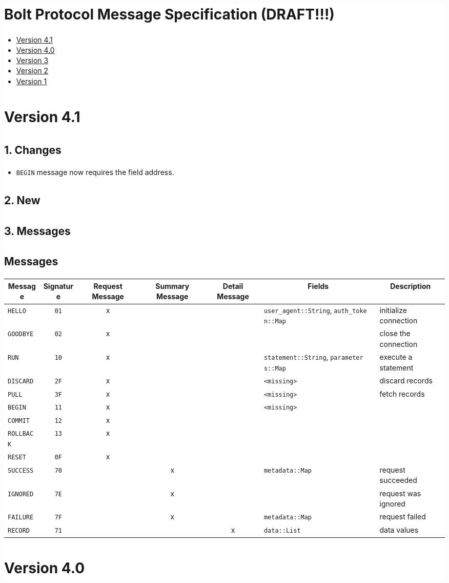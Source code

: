 # Bolt Protocol Message Specification (DRAFT!!!)


* [Version 4.1](#version-41)
* [Version 4.0](#version-40)
* [Version 3](#version-3)
* [Version 2](#version-2)
* [Version 1](#version-1)


# Version 4.1

## 1. Changes

* `BEGIN` message now requires the field address.

## 2. New

## 3. Messages

## Messages

| Message       | Signature | Request Message | Summary Message | Detail Message | Fields                                     | Description               |
|---------------|:---------:|:---------------:|:---------------:|:--------------:|--------------------------------------------|---------------------------|
| `HELLO`       | `01`      | x               |                 |                | `user_agent::String`, `auth_token::Map`    | initialize connection     |
| `GOODBYE`     | `02`      | x               |                 |                |                                            | close the connection      |
| `RUN`         | `10`      | x               |                 |                | `statement::String`, `parameters::Map`     | execute a statement       |
| `DISCARD`     | `2F`      | x               |                 |                | `<missing>`                                | discard records           |
| `PULL`        | `3F`      | x               |                 |                | `<missing>`                                | fetch records             |
| `BEGIN`       | `11`      | x               |                 |                | `<missing>`                                |                           |
| `COMMIT`      | `12`      | x               |                 |                |                                            |                           |
| `ROLLBACK`    | `13`      | x               |                 |                |                                            |                           |
| `RESET`       | `0F`      | x               |                 |                |                                            |                           |
| `SUCCESS`     | `70`      |                 | x               |                | `metadata::Map`                            | request succeeded         |
| `IGNORED`     | `7E`      |                 | x               |                |                                            | request was ignored       |
| `FAILURE`     | `7F`      |                 | x               |                | `metadata::Map`                            | request failed            |
| `RECORD`      | `71`      |                 |                 | x              | `data::List`                               | data values               |

# Version 4.0
